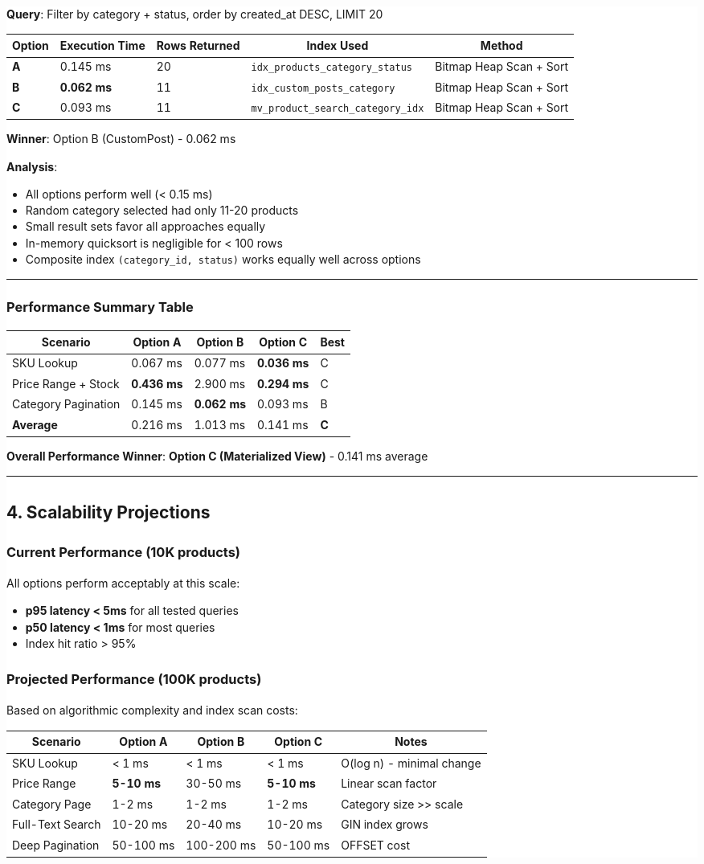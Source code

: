 **Query**: Filter by category + status, order by created_at DESC, LIMIT 20

| Option | Execution Time | Rows Returned | Index Used | Method |
|--------|---------------|---------------|------------|--------|
| **A** | 0.145 ms | 20 | `idx_products_category_status` | Bitmap Heap Scan + Sort |
| **B** | **0.062 ms** | 11 | `idx_custom_posts_category` | Bitmap Heap Scan + Sort |
| **C** | 0.093 ms | 11 | `mv_product_search_category_idx` | Bitmap Heap Scan + Sort |

**Winner**: Option B (CustomPost) - 0.062 ms

**Analysis**:
- All options perform well (< 0.15 ms)
- Random category selected had only 11-20 products
- Small result sets favor all approaches equally
- In-memory quicksort is negligible for < 100 rows
- Composite index `(category_id, status)` works equally well across options

---

### Performance Summary Table

| Scenario | Option A | Option B | Option C | Best |
|----------|---------|---------|---------|------|
| SKU Lookup | 0.067 ms | 0.077 ms | **0.036 ms** | C |
| Price Range + Stock | **0.436 ms** | 2.900 ms | **0.294 ms** | C |
| Category Pagination | 0.145 ms | **0.062 ms** | 0.093 ms | B |
| **Average** | 0.216 ms | 1.013 ms | 0.141 ms | **C** |

**Overall Performance Winner**: **Option C (Materialized View)** - 0.141 ms average

---

## 4. Scalability Projections

### Current Performance (10K products)

All options perform acceptably at this scale:
- **p95 latency < 5ms** for all tested queries
- **p50 latency < 1ms** for most queries
- Index hit ratio > 95%

### Projected Performance (100K products)

Based on algorithmic complexity and index scan costs:

| Scenario | Option A | Option B | Option C | Notes |
|----------|---------|---------|---------|-------|
| SKU Lookup | < 1 ms | < 1 ms | < 1 ms | O(log n) - minimal change |
| Price Range | **5-10 ms** | 30-50 ms | **5-10 ms** | Linear scan factor |
| Category Page | 1-2 ms | 1-2 ms | 1-2 ms | Category size >> scale |
| Full-Text Search | 10-20 ms | 20-40 ms | 10-20 ms | GIN index grows |
| Deep Pagination | 50-100 ms | 100-200 ms | 50-100 ms | OFFSET cost |
